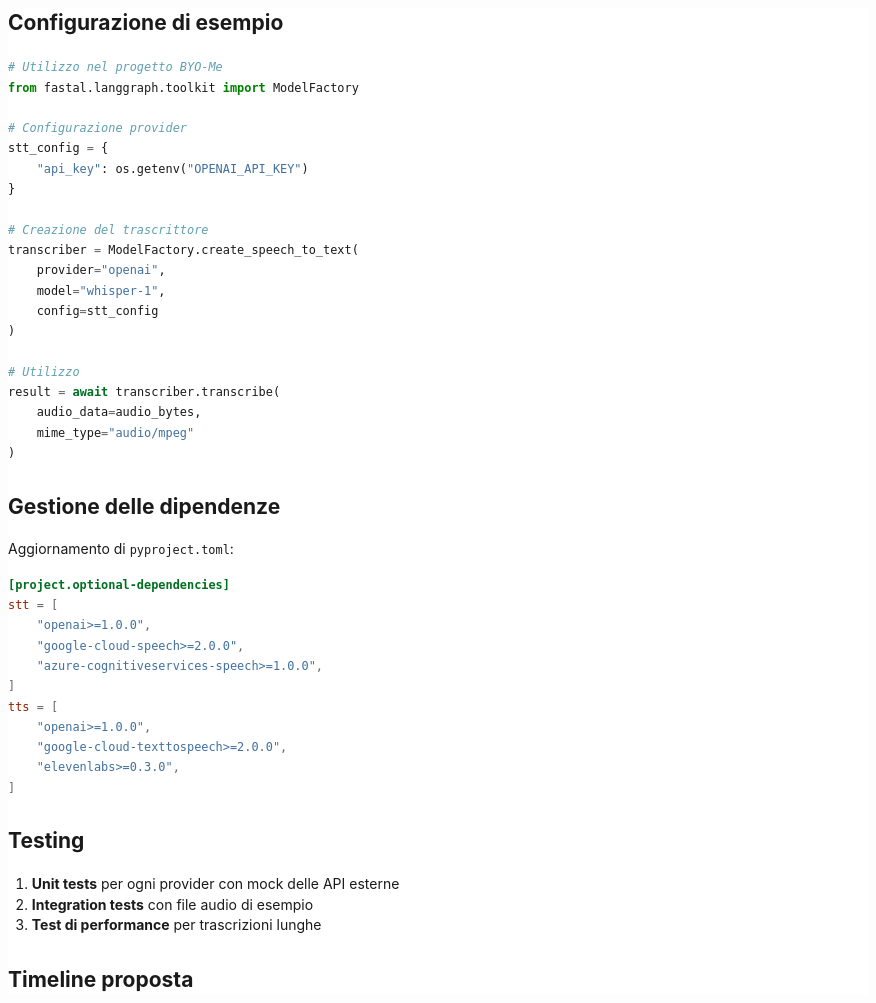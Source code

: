 ## Configurazione di esempio

```python
# Utilizzo nel progetto BYO-Me
from fastal.langgraph.toolkit import ModelFactory

# Configurazione provider
stt_config = {
    "api_key": os.getenv("OPENAI_API_KEY")
}

# Creazione del trascrittore
transcriber = ModelFactory.create_speech_to_text(
    provider="openai",
    model="whisper-1",
    config=stt_config
)

# Utilizzo
result = await transcriber.transcribe(
    audio_data=audio_bytes,
    mime_type="audio/mpeg"
)
```

## Gestione delle dipendenze

Aggiornamento di `pyproject.toml`:

```toml
[project.optional-dependencies]
stt = [
    "openai>=1.0.0",
    "google-cloud-speech>=2.0.0",
    "azure-cognitiveservices-speech>=1.0.0",
]
tts = [
    "openai>=1.0.0", 
    "google-cloud-texttospeech>=2.0.0",
    "elevenlabs>=0.3.0",
]
```

## Testing

1. **Unit tests** per ogni provider con mock delle API esterne
2. **Integration tests** con file audio di esempio
3. **Test di performance** per trascrizioni lunghe

## Timeline proposta
